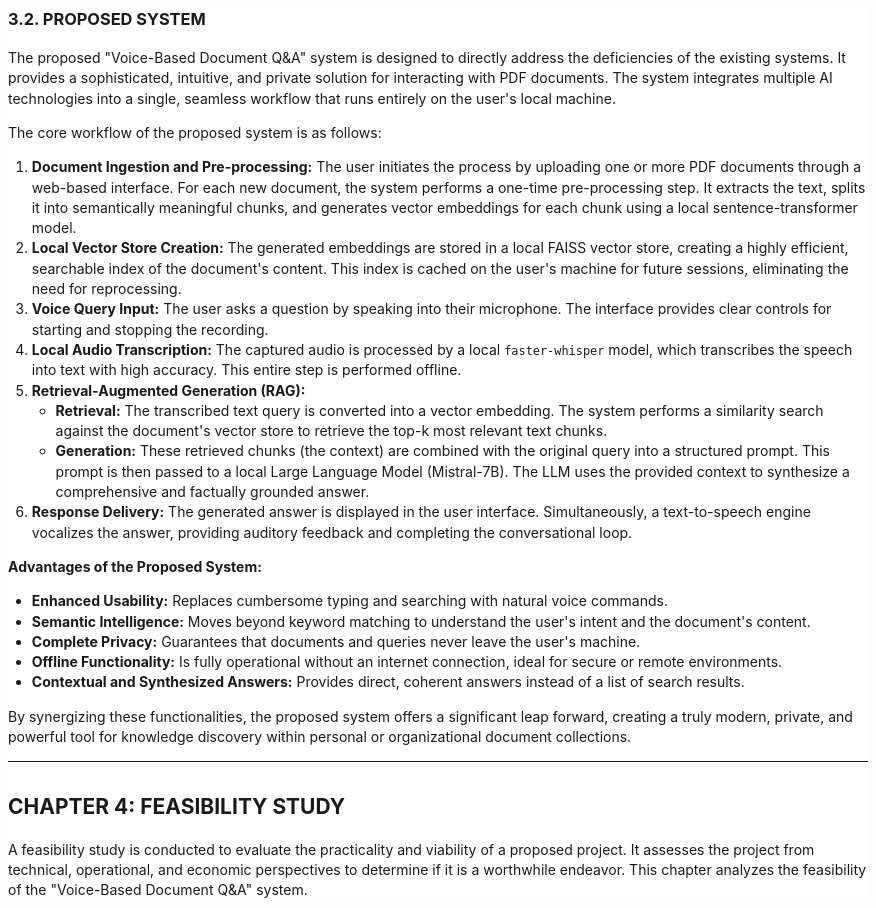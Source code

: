 ### **3.2. PROPOSED SYSTEM**

The proposed "Voice-Based Document Q&A" system is designed to directly address the deficiencies of the existing systems. It provides a sophisticated, intuitive, and private solution for interacting with PDF documents. The system integrates multiple AI technologies into a single, seamless workflow that runs entirely on the user's local machine.

The core workflow of the proposed system is as follows:

1.  **Document Ingestion and Pre-processing:** The user initiates the process by uploading one or more PDF documents through a web-based interface. For each new document, the system performs a one-time pre-processing step. It extracts the text, splits it into semantically meaningful chunks, and generates vector embeddings for each chunk using a local sentence-transformer model.
2.  **Local Vector Store Creation:** The generated embeddings are stored in a local FAISS vector store, creating a highly efficient, searchable index of the document's content. This index is cached on the user's machine for future sessions, eliminating the need for reprocessing.
3.  **Voice Query Input:** The user asks a question by speaking into their microphone. The interface provides clear controls for starting and stopping the recording.
4.  **Local Audio Transcription:** The captured audio is processed by a local `faster-whisper` model, which transcribes the speech into text with high accuracy. This entire step is performed offline.
5.  **Retrieval-Augmented Generation (RAG):**
    *   **Retrieval:** The transcribed text query is converted into a vector embedding. The system performs a similarity search against the document's vector store to retrieve the top-k most relevant text chunks.
    *   **Generation:** These retrieved chunks (the context) are combined with the original query into a structured prompt. This prompt is then passed to a local Large Language Model (Mistral-7B). The LLM uses the provided context to synthesize a comprehensive and factually grounded answer.
6.  **Response Delivery:** The generated answer is displayed in the user interface. Simultaneously, a text-to-speech engine vocalizes the answer, providing auditory feedback and completing the conversational loop.

**Advantages of the Proposed System:**

*   **Enhanced Usability:** Replaces cumbersome typing and searching with natural voice commands.
*   **Semantic Intelligence:** Moves beyond keyword matching to understand the user's intent and the document's content.
*   **Complete Privacy:** Guarantees that documents and queries never leave the user's machine.
*   **Offline Functionality:** Is fully operational without an internet connection, ideal for secure or remote environments.
*   **Contextual and Synthesized Answers:** Provides direct, coherent answers instead of a list of search results.

By synergizing these functionalities, the proposed system offers a significant leap forward, creating a truly modern, private, and powerful tool for knowledge discovery within personal or organizational document collections.
***

## **CHAPTER 4: FEASIBILITY STUDY**

A feasibility study is conducted to evaluate the practicality and viability of a proposed project. It assesses the project from technical, operational, and economic perspectives to determine if it is a worthwhile endeavor. This chapter analyzes the feasibility of the "Voice-Based Document Q&A" system.
